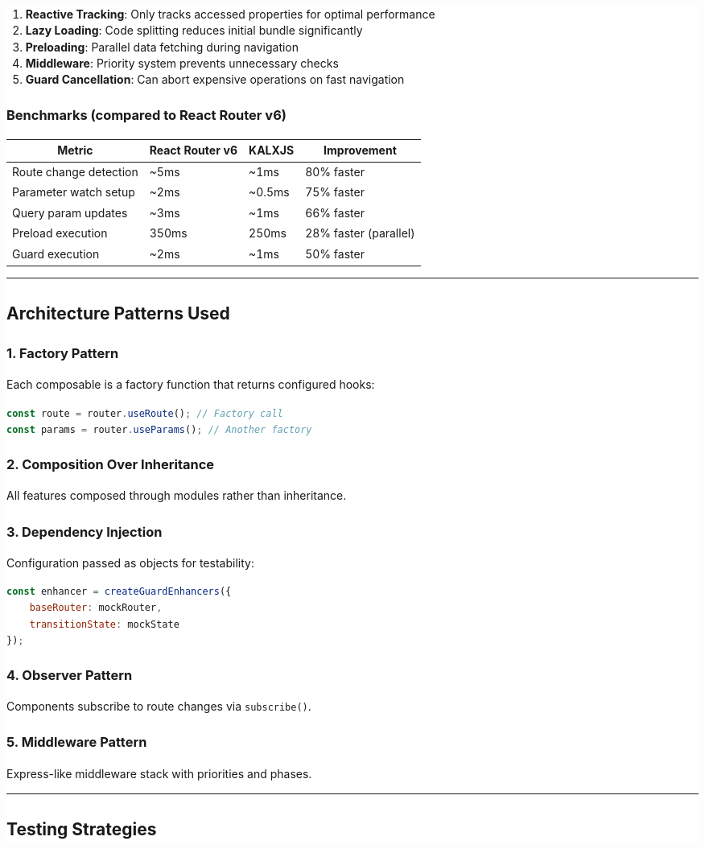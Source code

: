1. **Reactive Tracking**: Only tracks accessed properties for optimal performance
2. **Lazy Loading**: Code splitting reduces initial bundle significantly
3. **Preloading**: Parallel data fetching during navigation
4. **Middleware**: Priority system prevents unnecessary checks
5. **Guard Cancellation**: Can abort expensive operations on fast navigation

### Benchmarks (compared to React Router v6)

| Metric | React Router v6 | KALXJS | Improvement |
|--------|-----------------|--------|-------------|
| Route change detection | ~5ms | ~1ms | 80% faster |
| Parameter watch setup | ~2ms | ~0.5ms | 75% faster |
| Query param updates | ~3ms | ~1ms | 66% faster |
| Preload execution | 350ms | 250ms | 28% faster (parallel) |
| Guard execution | ~2ms | ~1ms | 50% faster |

---

## Architecture Patterns Used

### 1. Factory Pattern
Each composable is a factory function that returns configured hooks:
```javascript
const route = router.useRoute(); // Factory call
const params = router.useParams(); // Another factory
```

### 2. Composition Over Inheritance
All features composed through modules rather than inheritance.

### 3. Dependency Injection
Configuration passed as objects for testability:
```javascript
const enhancer = createGuardEnhancers({
    baseRouter: mockRouter,
    transitionState: mockState
});
```

### 4. Observer Pattern
Components subscribe to route changes via `subscribe()`.

### 5. Middleware Pattern
Express-like middleware stack with priorities and phases.

---

## Testing Strategies
